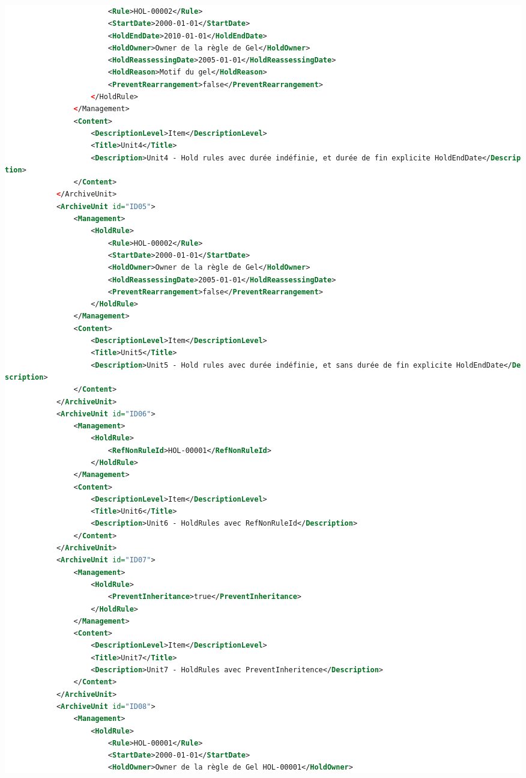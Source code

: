 ```xml
                        <Rule>HOL-00002</Rule>
                        <StartDate>2000-01-01</StartDate>
                        <HoldEndDate>2010-01-01</HoldEndDate>
                        <HoldOwner>Owner de la règle de Gel</HoldOwner>
                        <HoldReassessingDate>2005-01-01</HoldReassessingDate>
                        <HoldReason>Motif du gel</HoldReason>
                        <PreventRearrangement>false</PreventRearrangement>
                    </HoldRule>
                </Management>
                <Content>
                    <DescriptionLevel>Item</DescriptionLevel>
                    <Title>Unit4</Title>
                    <Description>Unit4 - Hold rules avec durée indéfinie, et durée de fin explicite HoldEndDate</Description>
                </Content>
            </ArchiveUnit>
            <ArchiveUnit id="ID05">
                <Management>
                    <HoldRule>
                        <Rule>HOL-00002</Rule>
                        <StartDate>2000-01-01</StartDate>
                        <HoldOwner>Owner de la règle de Gel</HoldOwner>
                        <HoldReassessingDate>2005-01-01</HoldReassessingDate>
                        <PreventRearrangement>false</PreventRearrangement>
                    </HoldRule>
                </Management>
                <Content>
                    <DescriptionLevel>Item</DescriptionLevel>
                    <Title>Unit5</Title>
                    <Description>Unit5 - Hold rules avec durée indéfinie, et sans durée de fin explicite HoldEndDate</Description>
                </Content>
            </ArchiveUnit>
            <ArchiveUnit id="ID06">
                <Management>
                    <HoldRule>
                        <RefNonRuleId>HOL-00001</RefNonRuleId>
                    </HoldRule>
                </Management>
                <Content>
                    <DescriptionLevel>Item</DescriptionLevel>
                    <Title>Unit6</Title>
                    <Description>Unit6 - HoldRules avec RefNonRuleId</Description>
                </Content>
            </ArchiveUnit>
            <ArchiveUnit id="ID07">
                <Management>
                    <HoldRule>
                        <PreventInheritance>true</PreventInheritance>
                    </HoldRule>
                </Management>
                <Content>
                    <DescriptionLevel>Item</DescriptionLevel>
                    <Title>Unit7</Title>
                    <Description>Unit7 - HoldRules avec PreventInheritence</Description>
                </Content>
            </ArchiveUnit>
            <ArchiveUnit id="ID08">
                <Management>
                    <HoldRule>
                        <Rule>HOL-00001</Rule>
                        <StartDate>2000-01-01</StartDate>
                        <HoldOwner>Owner de la règle de Gel HOL-00001</HoldOwner>
```